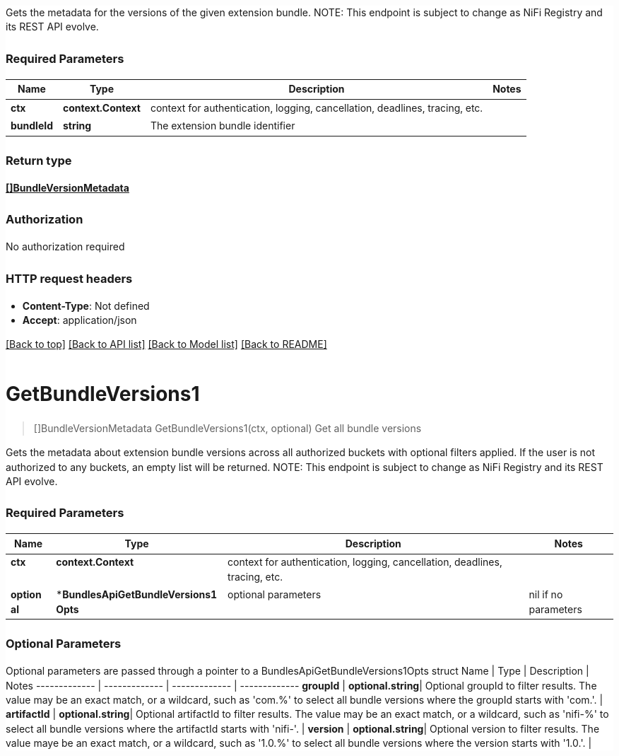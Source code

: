 Gets the metadata for the versions of the given extension bundle.   NOTE: This endpoint is subject to change as NiFi Registry and its REST API evolve.

### Required Parameters

Name | Type | Description  | Notes
------------- | ------------- | ------------- | -------------
 **ctx** | **context.Context** | context for authentication, logging, cancellation, deadlines, tracing, etc.
  **bundleId** | **string**| The extension bundle identifier | 

### Return type

[**[]BundleVersionMetadata**](BundleVersionMetadata.md)

### Authorization

No authorization required

### HTTP request headers

 - **Content-Type**: Not defined
 - **Accept**: application/json

[[Back to top]](#) [[Back to API list]](../README.md#documentation-for-api-endpoints) [[Back to Model list]](../README.md#documentation-for-models) [[Back to README]](../README.md)

# **GetBundleVersions1**
> []BundleVersionMetadata GetBundleVersions1(ctx, optional)
Get all bundle versions

Gets the metadata about extension bundle versions across all authorized buckets with optional filters applied. If the user is not authorized to any buckets, an empty list will be returned.   NOTE: This endpoint is subject to change as NiFi Registry and its REST API evolve.

### Required Parameters

Name | Type | Description  | Notes
------------- | ------------- | ------------- | -------------
 **ctx** | **context.Context** | context for authentication, logging, cancellation, deadlines, tracing, etc.
 **optional** | ***BundlesApiGetBundleVersions1Opts** | optional parameters | nil if no parameters

### Optional Parameters
Optional parameters are passed through a pointer to a BundlesApiGetBundleVersions1Opts struct
Name | Type | Description  | Notes
------------- | ------------- | ------------- | -------------
 **groupId** | **optional.string**| Optional groupId to filter results. The value may be an exact match, or a wildcard, such as &#x27;com.%&#x27; to select all bundle versions where the groupId starts with &#x27;com.&#x27;. | 
 **artifactId** | **optional.string**| Optional artifactId to filter results. The value may be an exact match, or a wildcard, such as &#x27;nifi-%&#x27; to select all bundle versions where the artifactId starts with &#x27;nifi-&#x27;. | 
 **version** | **optional.string**| Optional version to filter results. The value maye be an exact match, or a wildcard, such as &#x27;1.0.%&#x27; to select all bundle versions where the version starts with &#x27;1.0.&#x27;. | 
